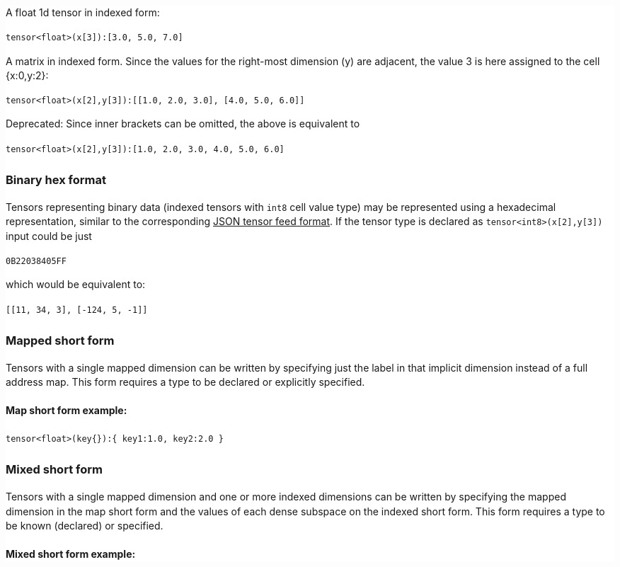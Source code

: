 A float 1d tensor in indexed form:

```
tensor<float>(x[3]):[3.0, 5.0, 7.0]
```

A matrix in indexed form. Since the values for the right-most dimension (y) are adjacent,
the value 3 is here assigned to the cell {x:0,y:2}:

```
tensor<float>(x[2],y[3]):[[1.0, 2.0, 3.0], [4.0, 5.0, 6.0]]
```

Deprecated:
Since inner brackets can be omitted, the above is equivalent to

```
tensor<float>(x[2],y[3]):[1.0, 2.0, 3.0, 4.0, 5.0, 6.0]
```

### Binary hex format

Tensors representing binary data (indexed tensors with `int8`
cell value type) may be represented using a hexadecimal representation,
similar to the corresponding
[JSON tensor feed format](document-json-format.html#tensor-hex-dump).
If the tensor type is declared as
`tensor<int8>(x[2],y[3])` input could be just

```
0B22038405FF
```

which would be equivalent to:

```
[[11, 34, 3], [-124, 5, -1]]
```

### Mapped short form

Tensors with a single mapped dimension can be written by specifying
just the label in that implicit dimension instead of a full address map.
This form requires a type to be declared or explicitly specified.

#### Map short form example:

```
tensor<float>(key{}):{ key1:1.0, key2:2.0 }
```

### Mixed short form

Tensors with a single mapped dimension and one or more indexed dimensions
can be written by specifying the mapped dimension in the map short form
and the values of each dense subspace on the indexed short form.
This form requires a type to be known (declared) or specified.

#### Mixed short form example:
